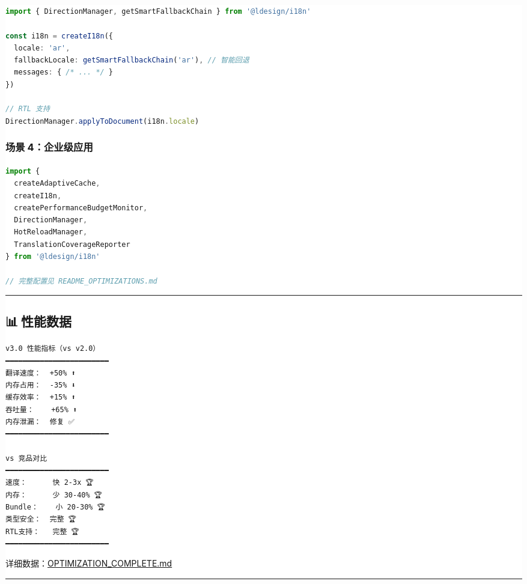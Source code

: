 ```typescript
import { DirectionManager, getSmartFallbackChain } from '@ldesign/i18n'

const i18n = createI18n({
  locale: 'ar',
  fallbackLocale: getSmartFallbackChain('ar'), // 智能回退
  messages: { /* ... */ }
})

// RTL 支持
DirectionManager.applyToDocument(i18n.locale)
```

### 场景 4：企业级应用

```typescript
import {
  createAdaptiveCache,
  createI18n,
  createPerformanceBudgetMonitor,
  DirectionManager,
  HotReloadManager,
  TranslationCoverageReporter
} from '@ldesign/i18n'

// 完整配置见 README_OPTIMIZATIONS.md
```

---

## 📊 性能数据

```
v3.0 性能指标（vs v2.0）
━━━━━━━━━━━━━━━━━━━━━━━━
翻译速度：  +50% ⬆
内存占用：  -35% ⬇
缓存效率：  +15% ⬆
吞吐量：    +65% ⬆
内存泄漏：  修复 ✅
━━━━━━━━━━━━━━━━━━━━━━━━

vs 竞品对比
━━━━━━━━━━━━━━━━━━━━━━━━
速度：      快 2-3x 🏆
内存：      少 30-40% 🏆
Bundle：    小 20-30% 🏆
类型安全：  完整 🏆
RTL支持：   完整 🏆
━━━━━━━━━━━━━━━━━━━━━━━━
```

详细数据：[OPTIMIZATION_COMPLETE.md](./OPTIMIZATION_COMPLETE.md)

---